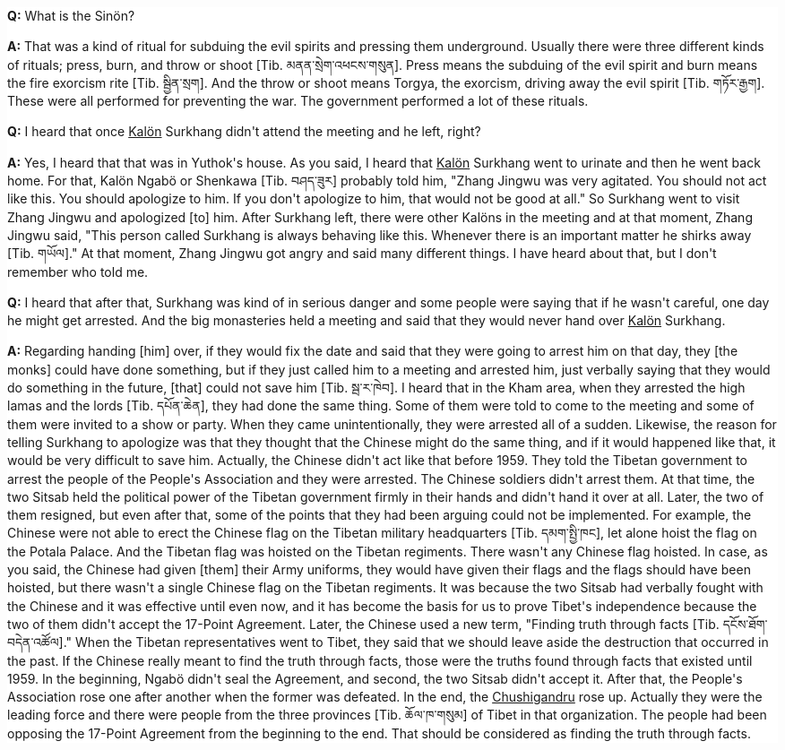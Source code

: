 **Q:**  What is the Sinön?   

**A:**  That was a kind of ritual for subduing the evil spirits and pressing them underground. Usually there were three different kinds of rituals; press, burn, and throw or shoot [Tib. མནན་སྲེག་འཕངས་གསུན]. Press means the subduing of the evil spirit and burn means the fire exorcism rite [Tib. སྦྱིན་སྲག]. And the throw or shoot means Torgya, the exorcism, driving away the evil spirit [Tib. གཏོར་རྒྱག]. These were all performed for preventing the war. The government performed a lot of these rituals.   

**Q:**  I heard that once <a href="#" data-tooltip="[tib. བཀའ་བློན]** One of the heads of the Kashag [bka&#x27; shag] or Council of Ministers. There were usually 4 Kalön, although in the 1950s the number increased at various times to 6 or 7. The Kalön ministers made decisions collectively, and had no fixed term of office.">Kalön</a> Surkhang didn't attend the meeting and he left, right?   

**A:**  Yes, I heard that that was in Yuthok's house. As you said, I heard that <a href="#" data-tooltip="[tib. བཀའ་བློན]** One of the heads of the Kashag [bka&#x27; shag] or Council of Ministers. There were usually 4 Kalön, although in the 1950s the number increased at various times to 6 or 7. The Kalön ministers made decisions collectively, and had no fixed term of office.">Kalön</a> Surkhang went to urinate and then he went back home. For that, Kalön Ngabö or Shenkawa [Tib. བཤད་ཟུར] probably told him, "Zhang Jingwu was very agitated. You should not act like this. You should apologize to him. If you don't apologize to him, that would not be good at all." So Surkhang went to visit Zhang Jingwu and apologized [to] him. After Surkhang left, there were other Kalöns in the meeting and at that moment, Zhang Jingwu said, "This person called Surkhang is always behaving like this. Whenever there is an important matter he shirks away [Tib. གཡོལ]." At that moment, Zhang Jingwu got angry and said many different things. I have heard about that, but I don't remember who told me.   

**Q:**  I heard that after that, Surkhang was kind of in serious danger and some people were saying that if he wasn't careful, one day he might get arrested. And the big monasteries held a meeting and said that they would never hand over <a href="#" data-tooltip="[tib. བཀའ་བློན]** One of the heads of the Kashag [bka&#x27; shag] or Council of Ministers. There were usually 4 Kalön, although in the 1950s the number increased at various times to 6 or 7. The Kalön ministers made decisions collectively, and had no fixed term of office.">Kalön</a> Surkhang.   

**A:**  Regarding handing [him] over, if they would fix the date and said that they were going to arrest him on that day, they [the monks] could have done something, but if they just called him to a meeting and arrested him, just verbally saying that they would do something in the future, [that] could not save him [Tib. སྦ་ར་ཁེབ]. I heard that in the Kham area, when they arrested the high lamas and the lords [Tib. དཔོན་ཆེན], they had done the same thing. Some of them were told to come to the meeting and some of them were invited to a show or party. When they came unintentionally, they were arrested all of a sudden. Likewise, the reason for telling Surkhang to apologize was that they thought that the Chinese might do the same thing, and if it would happened like that, it would be very difficult to save him. Actually, the Chinese didn't act like that before 1959. They told the Tibetan government to arrest the people of the People's Association and they were arrested. The Chinese soldiers didn't arrest them. At that time, the two Sitsab held the political power of the Tibetan government firmly in their hands and didn't hand it over at all. Later, the two of them resigned, but even after that, some of the points that they had been arguing could not be implemented. For example, the Chinese were not able to erect the Chinese flag on the Tibetan military headquarters [Tib. དམག་སྤྱི་ཁང], let alone hoist the flag on the Potala Palace. And the Tibetan flag was hoisted on the Tibetan regiments. There wasn't any Chinese flag hoisted. In case, as you said, the Chinese had given [them] their Army uniforms, they would have given their flags and the flags should have been hoisted, but there wasn't a single Chinese flag on the Tibetan regiments. It was because the two Sitsab had verbally fought with the Chinese and it was effective until even now, and it has become the basis for us to prove Tibet's independence because the two of them didn't accept the 17-Point Agreement. Later, the Chinese used a new term, "Finding truth through facts [Tib. དངོས་ཐོག་བདེན་འཚོལ]." When the Tibetan representatives went to Tibet, they said that we should leave aside the destruction that occurred in the past. If the Chinese really meant to find the truth through facts, those were the truths found through facts that existed until 1959. In the beginning, Ngabö didn't seal the Agreement, and second, the two Sitsab didn't accept it. After that, the People's Association rose one after another when the former was defeated. In the end, the <a href="#" data-tooltip="[tib. ཆུ་བཞི་སྒང་དྲུག]** The anti-Chinese Khamba insurgency force in Tibet that began in 1957 in Lhasa and launched an uprising against the Chinese the following year. The name means, &quot;four rivers and six mountain ranges,&quot; and refers to Eastern Tibet.">Chushigandru</a> rose up. Actually they were the leading force and there were people from the three provinces [Tib. ཆོལ་ཁ་གསུམ] of Tibet in that organization. The people had been opposing the 17-Point Agreement from the beginning to the end. That should be considered as finding the truth through facts.   

